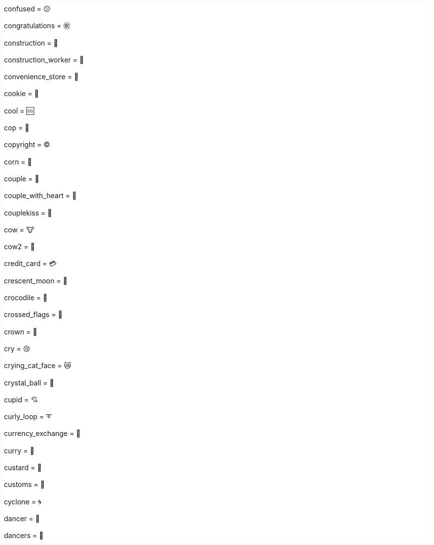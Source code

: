 confused = :confused:

congratulations = :congratulations:

construction = :construction:

construction_worker = :construction_worker:

convenience_store = :convenience_store:

cookie = :cookie:

cool = :cool:

cop = :cop:

copyright = :copyright:

corn = :corn:

couple = :couple:

couple_with_heart = :couple_with_heart:

couplekiss = :couplekiss:

cow = :cow:

cow2 = :cow2:

credit_card = :credit_card:

crescent_moon = :crescent_moon:

crocodile = :crocodile:

crossed_flags = :crossed_flags:

crown = :crown:

cry = :cry:

crying_cat_face = :crying_cat_face:

crystal_ball = :crystal_ball:

cupid = :cupid:

curly_loop = :curly_loop:

currency_exchange = :currency_exchange:

curry = :curry:

custard = :custard:

customs = :customs:

cyclone = :cyclone:



dancer = :dancer:

dancers = :dancers:
